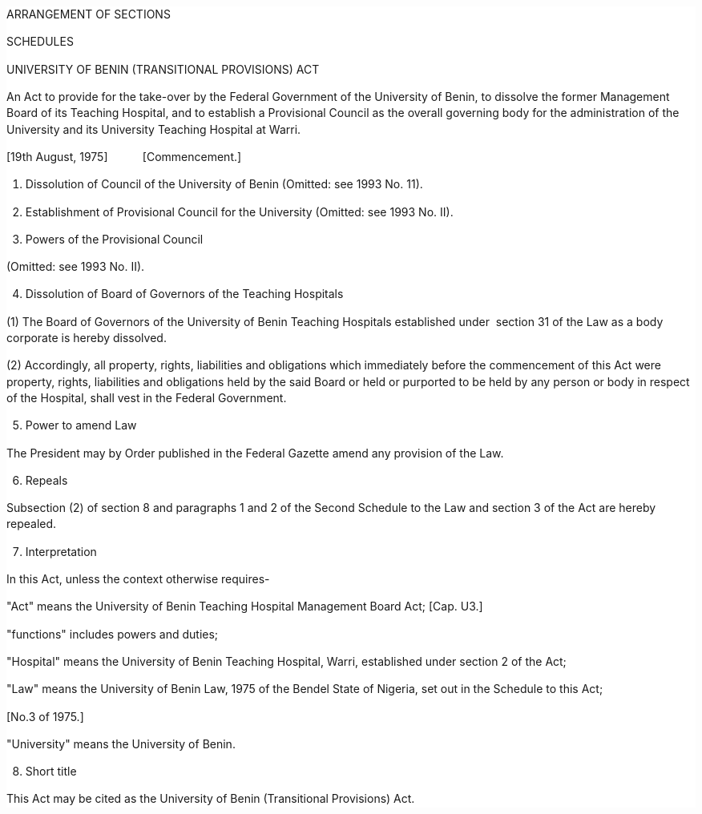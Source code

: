 # 

ARRANGEMENT OF SECTIONS

SCHEDULES

UNIVERSITY OF BENIN (TRANSITIONAL PROVISIONS) ACT

An Act to provide for the take-over by the Federal Government of the University of Benin, to dissolve the former Management Board of its Teaching Hospital, and to establish a Provisional Council as the overall governing body for the administration of the University and its University Teaching Hospital at Warri.

[19th August, 1975]           [Commencement.]

1. Dissolution of Council of the University of Benin (Omitted: see 1993 No. 11).

2. Establishment of Provisional Council for the University (Omitted: see 1993 No. II).

3. Powers of the Provisional Council

(Omitted: see 1993 No. II).

4. Dissolution of Board of Governors of the Teaching Hospitals

(1) The Board of Governors of the University of Benin Teaching Hospitals established under  section 31 of the Law as a body corporate is hereby dissolved.

(2) Accordingly, all property, rights, liabilities and obligations which immediately before the commencement of this Act were property, rights, liabilities and obligations held by the said Board or held or purported to be held by any person or body in respect of the Hospital, shall vest in the Federal Government.

5. Power to amend Law

The President may by Order published in the Federal Gazette amend any provision of the Law.

6. Repeals

Subsection (2) of section 8 and paragraphs 1 and 2 of the Second Schedule to the Law and section 3 of the Act are hereby repealed.

7. Interpretation

In this Act, unless the context otherwise requires-

"Act" means the University of Benin Teaching Hospital Management Board Act; [Cap. U3.]

"functions" includes powers and duties;

"Hospital" means the University of Benin Teaching Hospital, Warri, established under section 2 of the Act;

"Law" means the University of Benin Law, 1975 of the Bendel State of Nigeria, set out in the Schedule to this Act;

[No.3 of 1975.]

"University" means the University of Benin.

8. Short title

This Act may be cited as the University of Benin (Transitional Provisions) Act.
